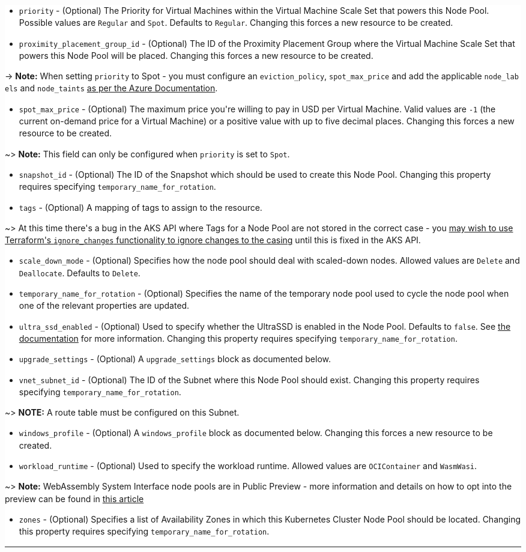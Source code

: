 - `priority` - (Optional) The Priority for Virtual Machines within the Virtual Machine Scale Set that powers this Node Pool. Possible values are `Regular` and `Spot`. Defaults to `Regular`. Changing this forces a new resource to be created.

- `proximity_placement_group_id` - (Optional) The ID of the Proximity Placement Group where the Virtual Machine Scale Set that powers this Node Pool will be placed. Changing this forces a new resource to be created.

-> **Note:** When setting `priority` to Spot - you must configure an `eviction_policy`, `spot_max_price` and add the applicable `node_labels` and `node_taints` [as per the Azure Documentation](https://docs.microsoft.com/azure/aks/spot-node-pool).

- `spot_max_price` - (Optional) The maximum price you're willing to pay in USD per Virtual Machine. Valid values are `-1` (the current on-demand price for a Virtual Machine) or a positive value with up to five decimal places. Changing this forces a new resource to be created.

~> **Note:** This field can only be configured when `priority` is set to `Spot`.

- `snapshot_id` - (Optional) The ID of the Snapshot which should be used to create this Node Pool. Changing this property requires specifying `temporary_name_for_rotation`.

- `tags` - (Optional) A mapping of tags to assign to the resource.

~> At this time there's a bug in the AKS API where Tags for a Node Pool are not stored in the correct case - you [may wish to use Terraform's `ignore_changes` functionality to ignore changes to the casing](https://www.terraform.io/language/meta-arguments/lifecycle#ignore_changess) until this is fixed in the AKS API.

- `scale_down_mode` - (Optional) Specifies how the node pool should deal with scaled-down nodes. Allowed values are `Delete` and `Deallocate`. Defaults to `Delete`.

- `temporary_name_for_rotation` - (Optional) Specifies the name of the temporary node pool used to cycle the node pool when one of the relevant properties are updated.

- `ultra_ssd_enabled` - (Optional) Used to specify whether the UltraSSD is enabled in the Node Pool. Defaults to `false`. See [the documentation](https://docs.microsoft.com/azure/aks/use-ultra-disks) for more information. Changing this property requires specifying `temporary_name_for_rotation`.

- `upgrade_settings` - (Optional) A `upgrade_settings` block as documented below.

- `vnet_subnet_id` - (Optional) The ID of the Subnet where this Node Pool should exist. Changing this property requires specifying `temporary_name_for_rotation`.

~> **NOTE:** A route table must be configured on this Subnet.

- `windows_profile` - (Optional) A `windows_profile` block as documented below. Changing this forces a new resource to be created.

- `workload_runtime` - (Optional) Used to specify the workload runtime. Allowed values are `OCIContainer` and `WasmWasi`.

~> **Note:** WebAssembly System Interface node pools are in Public Preview - more information and details on how to opt into the preview can be found in [this article](https://docs.microsoft.com/azure/aks/use-wasi-node-pools)

- `zones` - (Optional) Specifies a list of Availability Zones in which this Kubernetes Cluster Node Pool should be located. Changing this property requires specifying `temporary_name_for_rotation`.

---
